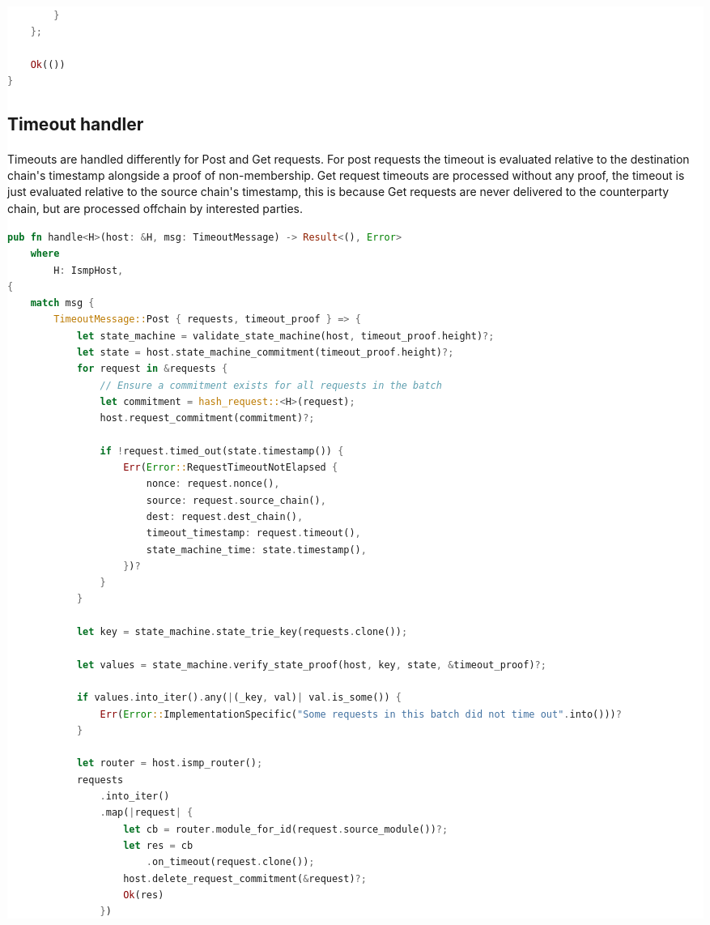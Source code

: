 ```rust
        }
    };

    Ok(())
}

```

## Timeout handler

Timeouts are handled differently for Post and Get requests. For post requests the timeout is evaluated relative to the
destination chain's timestamp alongside a proof of non-membership.
Get request timeouts are processed without any proof, the timeout is just evaluated relative to the source chain's
timestamp, this is because Get requests are never delivered to the counterparty chain, but are processed offchain
by interested parties.

```rust
pub fn handle<H>(host: &H, msg: TimeoutMessage) -> Result<(), Error>
    where
        H: IsmpHost,
{
    match msg {
        TimeoutMessage::Post { requests, timeout_proof } => {
            let state_machine = validate_state_machine(host, timeout_proof.height)?;
            let state = host.state_machine_commitment(timeout_proof.height)?;
            for request in &requests {
                // Ensure a commitment exists for all requests in the batch
                let commitment = hash_request::<H>(request);
                host.request_commitment(commitment)?;

                if !request.timed_out(state.timestamp()) {
                    Err(Error::RequestTimeoutNotElapsed {
                        nonce: request.nonce(),
                        source: request.source_chain(),
                        dest: request.dest_chain(),
                        timeout_timestamp: request.timeout(),
                        state_machine_time: state.timestamp(),
                    })?
                }
            }

            let key = state_machine.state_trie_key(requests.clone());

            let values = state_machine.verify_state_proof(host, key, state, &timeout_proof)?;

            if values.into_iter().any(|(_key, val)| val.is_some()) {
                Err(Error::ImplementationSpecific("Some requests in this batch did not time out".into()))?
            }

            let router = host.ismp_router();
            requests
                .into_iter()
                .map(|request| {
                    let cb = router.module_for_id(request.source_module())?;
                    let res = cb
                        .on_timeout(request.clone());
                    host.delete_request_commitment(&request)?;
                    Ok(res)
                })
```